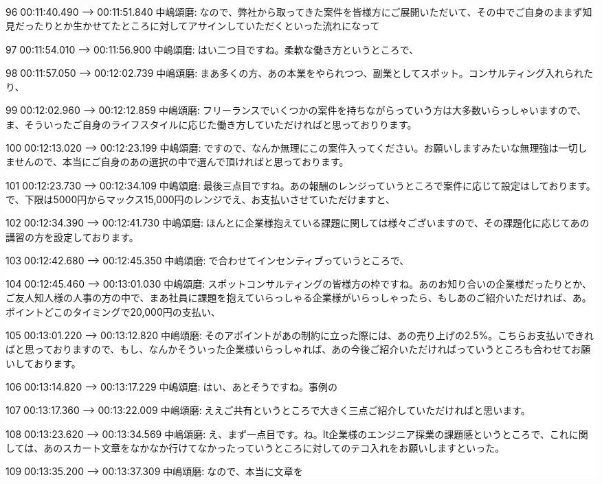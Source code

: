 96
00:11:40.490 --> 00:11:51.840
中嶋頌磨: なので、弊社から取ってきた案件を皆様方にご展開いただいて、その中でご自身のままず知見だったりとか生かせてたところに対してアサインしていただくといった流れになって

97
00:11:54.010 --> 00:11:56.900
中嶋頌磨: はい二つ目ですね。柔軟な働き方というところで、

98
00:11:57.050 --> 00:12:02.739
中嶋頌磨: まあ多くの方、あの本業をやられつつ、副業としてスポット。コンサルティング入れられたり、

99
00:12:02.960 --> 00:12:12.859
中嶋頌磨: フリーランスでいくつかの案件を持ちながらっていう方は大多数いらっしゃいますので、ま、そういったご自身のライフスタイルに応じた働き方していただければと思っておりります。

100
00:12:13.020 --> 00:12:23.199
中嶋頌磨: ですので、なんか無理にこの案件入ってください。お願いしますみたいな無理強は一切しませんので、本当にご自身のあの選択の中で選んで頂ければと思っております。

101
00:12:23.730 --> 00:12:34.109
中嶋頌磨: 最後三点目ですね。あの報酬のレンジっていうところで案件に応じて設定はしております。で、下限は5000円からマックス15,000円のレンジでえ、お支払いさせていただけますと、

102
00:12:34.390 --> 00:12:41.730
中嶋頌磨: ほんとに企業様抱えている課題に関しては様々ございますので、その課題化に応じてあの講習の方を設定しております。

103
00:12:42.680 --> 00:12:45.350
中嶋頌磨: で合わせてインセンティブっていうところで、

104
00:12:45.460 --> 00:13:01.030
中嶋頌磨: スポットコンサルティングの皆様方の枠ですね。あのお知り合いの企業様だったりとか、ご友人知人様の人事の方の中で、まあ社員に課題を抱えていらっしゃる企業様がいらっしゃったら、もしあのご紹介いただければ、あ。ポイントどこのタイミングで20,000円の支払い、

105
00:13:01.220 --> 00:13:12.820
中嶋頌磨: そのアポイントがあの制約に立った際には、あの売り上げの2.5%。こちらお支払いできればと思っておりますので、もし、なんかそういった企業様いらっしゃれば、あの今後ご紹介いただければっていうところも合わせてお願いしております。

106
00:13:14.820 --> 00:13:17.229
中嶋頌磨: はい、あとそうですね。事例の

107
00:13:17.360 --> 00:13:22.009
中嶋頌磨: ええご共有というところで大きく三点ご紹介していただければと思います。

108
00:13:23.620 --> 00:13:34.569
中嶋頌磨: え、まず一点目です。ね。It企業様のエンジニア採業の課題感というところで、これに関しては、あのスカート文章をなかなか行けてなかったっていうところに対してのテコ入れをお願いしますといった。

109
00:13:35.200 --> 00:13:37.309
中嶋頌磨: なので、本当に文章を
